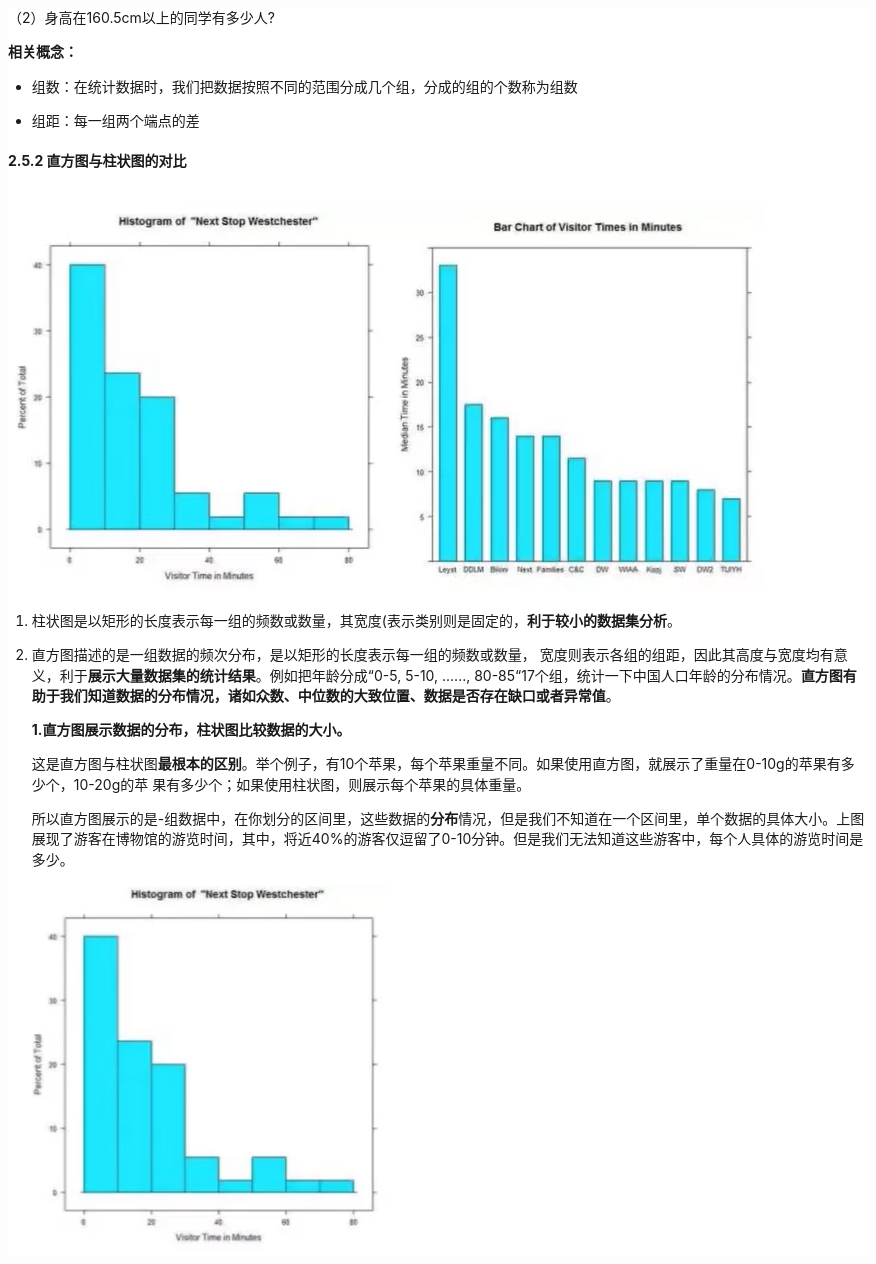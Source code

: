（2）身高在160.5cm以上的同学有多少人?

**相关概念：**

- 组数：在统计数据时，我们把数据按照不同的范围分成几个组，分成的组的个数称为组数

- 组距：每一组两个端点的差

#### 2.5.2 直方图与柱状图的对比

![](marktext/images/数据挖掘/2023-12-17-11-36-02-image.png)

1. 柱状图是以矩形的长度表示每一组的频数或数量，其宽度(表示类别则是固定的，**利于较小的数据集分析**。

2. 直方图描述的是一组数据的频次分布，是以矩形的长度表示每一组的频数或数量， 宽度则表示各组的组距，因此其高度与宽度均有意义，利于**展示大量数据集的统计结果**。例如把年龄分成“0-5, 5-10, ......, 80-85“17个组，统计一下中国人口年龄的分布情况。**直方图有助于我们知道数据的分布情况，诸如众数、中位数的大致位置、数据是否存在缺口或者异常值**。
   
   **1.直方图展示数据的分布，柱状图比较数据的大小。**
   
   这是直方图与柱状图**最根本的区别**。举个例子，有10个苹果，每个苹果重量不同。如果使用直方图，就展示了重量在0-10g的苹果有多少个，10-20g的苹 果有多少个；如果使用柱状图，则展示每个苹果的具体重量。
   
   所以直方图展示的是-组数据中，在你划分的区间里，这些数据的**分布**情况，但是我们不知道在一个区间里，单个数据的具体大小。上图展现了游客在博物馆的游览时间，其中，将近40%的游客仅逗留了0-10分钟。但是我们无法知道这些游客中，每个人具体的游览时间是多少。
   
   ![](marktext/images/数据挖掘/2023-12-17-11-41-57-image.png)
   